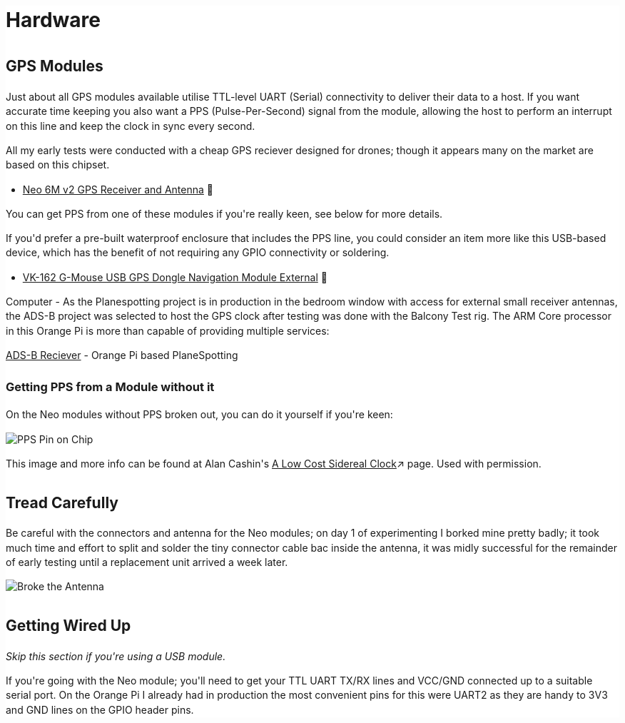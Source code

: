 # Hardware

## GPS Modules

Just about all GPS modules available utilise TTL-level UART (Serial) connectivity to deliver their data to a host.  If you want accurate time keeping you also want a PPS (Pulse-Per-Second) signal from the module, allowing the host to perform an interrupt on this line and keep the clock in sync every second. 

All my early tests were conducted with a cheap GPS reciever designed for drones; though it appears many on the market are based on this chipset.  

  * [Neo 6M v2 GPS Receiver and Antenna](https://amzn.to/3FMBZVX) 🛒

You can get PPS from one of these modules if you're really keen, see below for more details.

If you'd prefer a pre-built waterproof enclosure that includes the PPS line, you could consider an item more like this USB-based device, which has the benefit of not requiring any GPIO connectivity or soldering.

  * [VK-162 G-Mouse USB GPS Dongle Navigation Module External](https://amzn.to/3pKEm5V) 🛒

Computer - As the Planespotting project is in production in the bedroom window with access for external small receiver antennas, the ADS-B project was selected to host the GPS clock after testing was done with the Balcony Test rig.  The ARM Core processor in this Orange Pi is more than capable of providing multiple services:

[ADS-B Reciever](/posts/adsb/) - Orange Pi based PlaneSpotting

### Getting PPS from a Module without it

On the Neo modules without PPS broken out, you can do it yourself if you're keen:

![PPS Pin on Chip]({{page.url}}al-pins.jpg)

This image and more info can be found at Alan Cashin's [A Low Cost Sidereal Clock](http://www.cashin.net/sidereal/circuit.html)↗ page.  Used with permission.


## Tread Carefully

Be careful with the connectors and antenna for the Neo modules;  on day 1 of experimenting I borked mine pretty badly; it took much time and effort to split and solder the tiny connector cable bac inside the antenna, it was midly successful for the remainder of early testing until a replacement unit arrived a week later.

![Broke the Antenna]({{page.url}}brokeit.png)

## Getting Wired Up

*Skip this section if you're using a USB module.*

If you're going with the Neo module; you'll need to get your TTL UART TX/RX lines and VCC/GND connected up to a suitable serial port.  On the Orange Pi I already had in production the most convenient pins for this were UART2 as they are handy to 3V3 and GND lines on the GPIO header pins.
